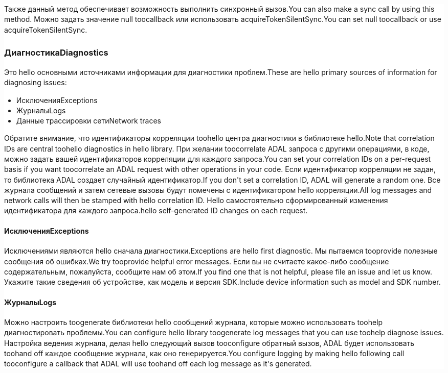 <span data-ttu-id="9883f-263">Также данный метод обеспечивает возможность выполнить синхронный вызов.</span><span class="sxs-lookup"><span data-stu-id="9883f-263">You can also make a sync call by using this method.</span></span> <span data-ttu-id="9883f-264">Можно задать значение null toocallback или использовать acquireTokenSilentSync.</span><span class="sxs-lookup"><span data-stu-id="9883f-264">You can set null toocallback or use acquireTokenSilentSync.</span></span>

### <a name="diagnostics"></a><span data-ttu-id="9883f-265">Диагностика</span><span class="sxs-lookup"><span data-stu-id="9883f-265">Diagnostics</span></span>
<span data-ttu-id="9883f-266">Это hello основными источниками информации для диагностики проблем.</span><span class="sxs-lookup"><span data-stu-id="9883f-266">These are hello primary sources of information for diagnosing issues:</span></span>

* <span data-ttu-id="9883f-267">Исключения</span><span class="sxs-lookup"><span data-stu-id="9883f-267">Exceptions</span></span>
* <span data-ttu-id="9883f-268">Журналы</span><span class="sxs-lookup"><span data-stu-id="9883f-268">Logs</span></span>
* <span data-ttu-id="9883f-269">Данные трассировки сети</span><span class="sxs-lookup"><span data-stu-id="9883f-269">Network traces</span></span>

<span data-ttu-id="9883f-270">Обратите внимание, что идентификаторы корреляции toohello центра диагностики в библиотеке hello.</span><span class="sxs-lookup"><span data-stu-id="9883f-270">Note that correlation IDs are central toohello diagnostics in hello library.</span></span> <span data-ttu-id="9883f-271">При желании toocorrelate ADAL запроса с другими операциями, в коде, можно задать вашей идентификаторов корреляции для каждого запроса.</span><span class="sxs-lookup"><span data-stu-id="9883f-271">You can set your correlation IDs on a per-request basis if you want toocorrelate an ADAL request with other operations in your code.</span></span> <span data-ttu-id="9883f-272">Если идентификатор корреляции не задан, то библиотека ADAL создает случайный идентификатор.</span><span class="sxs-lookup"><span data-stu-id="9883f-272">If you don't set a correlation ID, ADAL will generate a random one.</span></span> <span data-ttu-id="9883f-273">Все журнала сообщений и затем сетевые вызовы будут помечены с идентификатором hello корреляции.</span><span class="sxs-lookup"><span data-stu-id="9883f-273">All log messages and network calls will then be stamped with hello correlation ID.</span></span> <span data-ttu-id="9883f-274">Hello самостоятельно сформированный изменения идентификатора для каждого запроса.</span><span class="sxs-lookup"><span data-stu-id="9883f-274">hello self-generated ID changes on each request.</span></span>

#### <a name="exceptions"></a><span data-ttu-id="9883f-275">Исключения</span><span class="sxs-lookup"><span data-stu-id="9883f-275">Exceptions</span></span>
<span data-ttu-id="9883f-276">Исключениями являются hello сначала диагностики.</span><span class="sxs-lookup"><span data-stu-id="9883f-276">Exceptions are hello first diagnostic.</span></span> <span data-ttu-id="9883f-277">Мы пытаемся tooprovide полезные сообщения об ошибках.</span><span class="sxs-lookup"><span data-stu-id="9883f-277">We try tooprovide helpful error messages.</span></span> <span data-ttu-id="9883f-278">Если вы не считаете какое-либо сообщение содержательным, пожалуйста, сообщите нам об этом.</span><span class="sxs-lookup"><span data-stu-id="9883f-278">If you find one that is not helpful, please file an issue and let us know.</span></span> <span data-ttu-id="9883f-279">Укажите такие сведения об устройстве, как модель и версия SDK.</span><span class="sxs-lookup"><span data-stu-id="9883f-279">Include device information such as model and SDK number.</span></span>

#### <a name="logs"></a><span data-ttu-id="9883f-280">Журналы</span><span class="sxs-lookup"><span data-stu-id="9883f-280">Logs</span></span>
<span data-ttu-id="9883f-281">Можно настроить toogenerate библиотеки hello сообщений журнала, которые можно использовать toohelp диагностировать проблемы.</span><span class="sxs-lookup"><span data-stu-id="9883f-281">You can configure hello library toogenerate log messages that you can use toohelp diagnose issues.</span></span> <span data-ttu-id="9883f-282">Настройка ведения журнала, делая hello следующий вызов tooconfigure обратный вызов, ADAL будет использовать toohand off каждое сообщение журнала, как оно генерируется.</span><span class="sxs-lookup"><span data-stu-id="9883f-282">You configure logging by making hello following call tooconfigure a callback that ADAL will use toohand off each log message as it's generated.</span></span>
